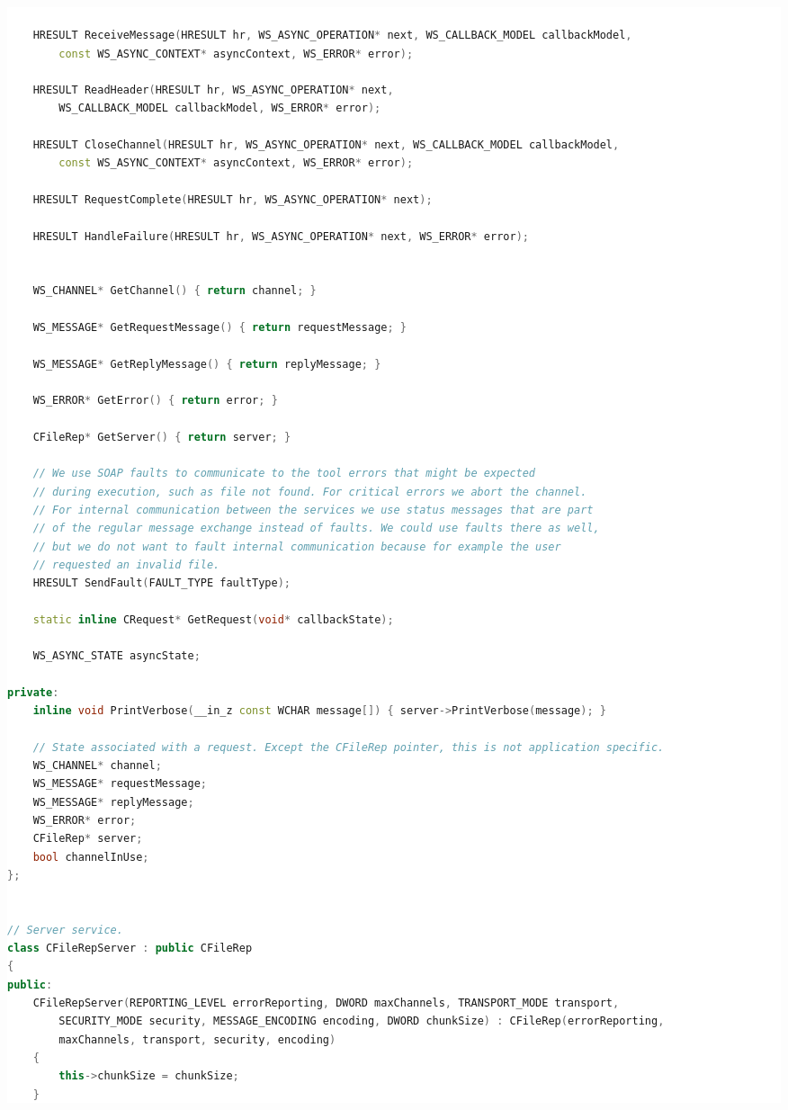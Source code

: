```C++

    HRESULT ReceiveMessage(HRESULT hr, WS_ASYNC_OPERATION* next, WS_CALLBACK_MODEL callbackModel,
        const WS_ASYNC_CONTEXT* asyncContext, WS_ERROR* error);  

    HRESULT ReadHeader(HRESULT hr, WS_ASYNC_OPERATION* next,
        WS_CALLBACK_MODEL callbackModel, WS_ERROR* error);

    HRESULT CloseChannel(HRESULT hr, WS_ASYNC_OPERATION* next, WS_CALLBACK_MODEL callbackModel,
        const WS_ASYNC_CONTEXT* asyncContext, WS_ERROR* error);

    HRESULT RequestComplete(HRESULT hr, WS_ASYNC_OPERATION* next); 

    HRESULT HandleFailure(HRESULT hr, WS_ASYNC_OPERATION* next, WS_ERROR* error); 


    WS_CHANNEL* GetChannel() { return channel; }

    WS_MESSAGE* GetRequestMessage() { return requestMessage; }

    WS_MESSAGE* GetReplyMessage() { return replyMessage; }

    WS_ERROR* GetError() { return error; }

    CFileRep* GetServer() { return server; }

    // We use SOAP faults to communicate to the tool errors that might be expected 
    // during execution, such as file not found. For critical errors we abort the channel.
    // For internal communication between the services we use status messages that are part
    // of the regular message exchange instead of faults. We could use faults there as well,
    // but we do not want to fault internal communication because for example the user 
    // requested an invalid file.
    HRESULT SendFault(FAULT_TYPE faultType);

    static inline CRequest* GetRequest(void* callbackState);

    WS_ASYNC_STATE asyncState;

private:
    inline void PrintVerbose(__in_z const WCHAR message[]) { server->PrintVerbose(message); }
    
    // State associated with a request. Except the CFileRep pointer, this is not application specific.
    WS_CHANNEL* channel;
    WS_MESSAGE* requestMessage;
    WS_MESSAGE* replyMessage;
    WS_ERROR* error;
    CFileRep* server;
    bool channelInUse;
};


// Server service.
class CFileRepServer : public CFileRep
{
public:
    CFileRepServer(REPORTING_LEVEL errorReporting, DWORD maxChannels, TRANSPORT_MODE transport, 
        SECURITY_MODE security, MESSAGE_ENCODING encoding, DWORD chunkSize) : CFileRep(errorReporting,
        maxChannels, transport, security, encoding)
    {
        this->chunkSize = chunkSize;
    }

```